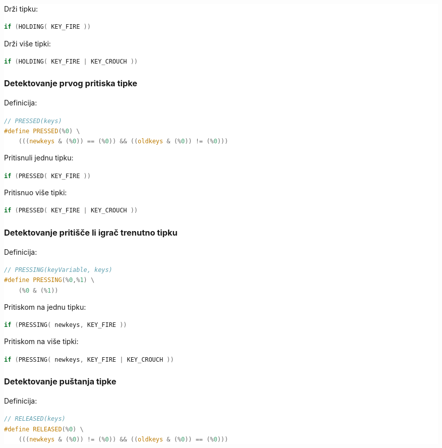 Drži tipku:

```c
if (HOLDING( KEY_FIRE ))
```

Drži više tipki:

```c
if (HOLDING( KEY_FIRE | KEY_CROUCH ))
```

### Detektovanje prvog pritiska tipke

Definicija:

```c
// PRESSED(keys)
#define PRESSED(%0) \
	(((newkeys & (%0)) == (%0)) && ((oldkeys & (%0)) != (%0)))
```

Pritisnuli jednu tipku:

```c
if (PRESSED( KEY_FIRE ))
```

Pritisnuo više tipki:

```c
if (PRESSED( KEY_FIRE | KEY_CROUCH ))
```

### Detektovanje pritišče li igrač trenutno tipku

Definicija:

```c
// PRESSING(keyVariable, keys)
#define PRESSING(%0,%1) \
	(%0 & (%1))
```

Pritiskom na jednu tipku:

```c
if (PRESSING( newkeys, KEY_FIRE ))
```

Pritiskom na više tipki:

```c
if (PRESSING( newkeys, KEY_FIRE | KEY_CROUCH ))
```

### Detektovanje puštanja tipke

Definicija:

```c
// RELEASED(keys)
#define RELEASED(%0) \
	(((newkeys & (%0)) != (%0)) && ((oldkeys & (%0)) == (%0)))
```
